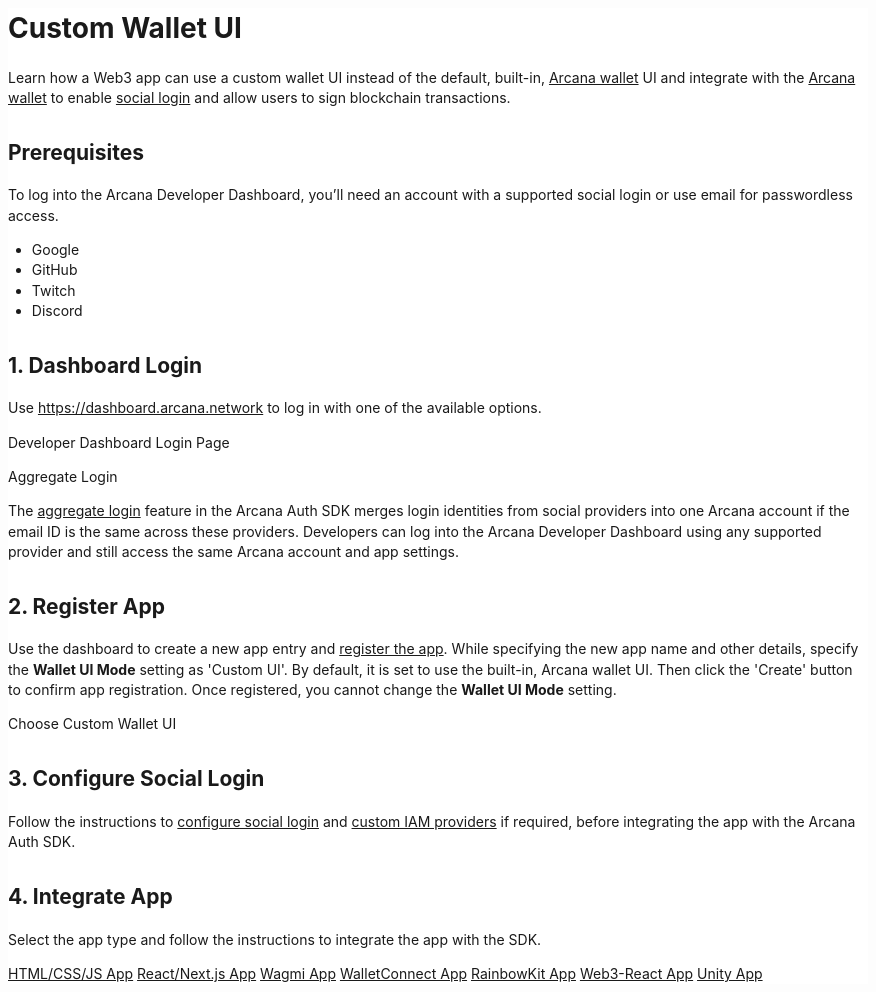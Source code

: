 # Custom Wallet UI

Learn how a Web3 app can use a custom wallet UI instead of the default, built-in, [Arcana wallet](../../concepts/anwallet/) UI and integrate with the [Arcana wallet](../../concepts/authsdk/) to enable [social login](../../concepts/social-login/) and allow users to sign blockchain transactions.

## Prerequisites

To log into the Arcana Developer Dashboard, you’ll need an account with a supported social login or use email for passwordless access.

- Google
- GitHub
- Twitch
- Discord

## 1. Dashboard Login

Use <https://dashboard.arcana.network> to log in with one of the available options.

Developer Dashboard Login Page

Aggregate Login

The [aggregate login](../../concepts/aggregatelogin/) feature in the Arcana Auth SDK merges login identities from social providers into one Arcana account if the email ID is the same across these providers. Developers can log into the Arcana Developer Dashboard using any supported provider and still access the same Arcana account and app settings.

## 2. Register App

Use the dashboard to create a new app entry and [register the app](../../setup/config-auth/register-app/). While specifying the new app name and other details, specify the **Wallet UI Mode** setting as 'Custom UI'. By default, it is set to use the built-in, Arcana wallet UI. Then click the 'Create' button to confirm app registration. Once registered, you cannot change the **Wallet UI Mode** setting.

Choose Custom Wallet UI

## 3. Configure Social Login

Follow the instructions to [configure social login](../../setup/) and [custom IAM providers](../../setup/config-idm/) if required, before integrating the app with the Arcana Auth SDK.

## 4. Integrate App

Select the app type and follow the instructions to integrate the app with the SDK.

[HTML/CSS/JS App](../integrate/vanilla-html-css-js/) [React/Next.js App](../integrate/react-nextjs/) [Wagmi App](../integrate/wagmi/) [WalletConnect App](../integrate/walletconnect/) [RainbowKit App](../integrate/rainbow/) [Web3-React App](../integrate/web3-react/) [Unity App](../integrate/unity/)
